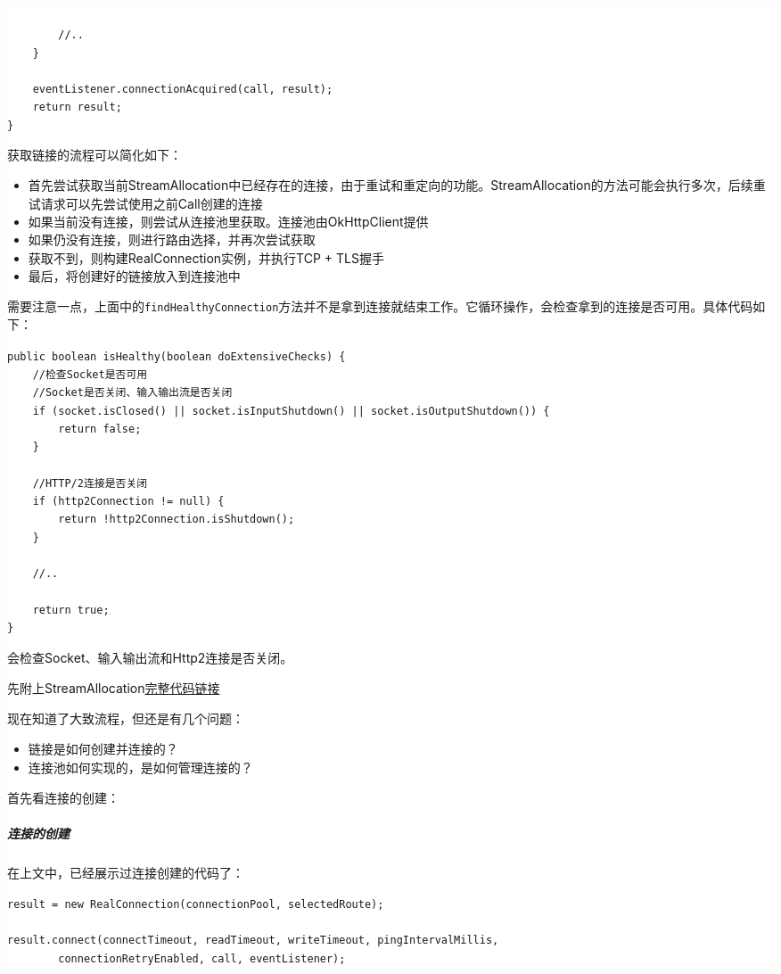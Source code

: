```

        //..
    }
  
    eventListener.connectionAcquired(call, result);
    return result;
}
```

获取链接的流程可以简化如下：

* 首先尝试获取当前StreamAllocation中已经存在的连接，由于重试和重定向的功能。StreamAllocation的方法可能会执行多次，后续重试请求可以先尝试使用之前Call创建的连接
* 如果当前没有连接，则尝试从连接池里获取。连接池由OkHttpClient提供
* 如果仍没有连接，则进行路由选择，并再次尝试获取
* 获取不到，则构建RealConnection实例，并执行TCP + TLS握手
* 最后，将创建好的链接放入到连接池中

需要注意一点，上面中的`findHealthyConnection`方法并不是拿到连接就结束工作。它循环操作，会检查拿到的连接是否可用。具体代码如下：

```
public boolean isHealthy(boolean doExtensiveChecks) {
    //检查Socket是否可用
    //Socket是否关闭、输入输出流是否关闭
    if (socket.isClosed() || socket.isInputShutdown() || socket.isOutputShutdown()) {
        return false;
    }

    //HTTP/2连接是否关闭
    if (http2Connection != null) {
        return !http2Connection.isShutdown();
    }

    //..

    return true;
}
```

会检查Socket、输入输出流和Http2连接是否关闭。

先附上StreamAllocation[完整代码链接](https://github.com/square/okhttp/blob/parent-3.12.0/okhttp/src/main/java/okhttp3/internal/connection/StreamAllocation.java)

现在知道了大致流程，但还是有几个问题：

* 链接是如何创建并连接的？
* 连接池如何实现的，是如何管理连接的？

首先看连接的创建：

##### 连接的创建

在上文中，已经展示过连接创建的代码了：

```
result = new RealConnection(connectionPool, selectedRoute);

result.connect(connectTimeout, readTimeout, writeTimeout, pingIntervalMillis,
        connectionRetryEnabled, call, eventListener);
```
